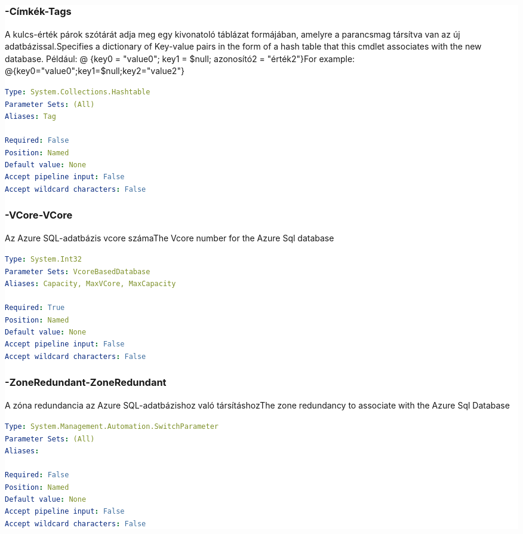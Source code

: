 ### <span data-ttu-id="caa86-177">-Címkék</span><span class="sxs-lookup"><span data-stu-id="caa86-177">-Tags</span></span>
<span data-ttu-id="caa86-178">A kulcs-érték párok szótárát adja meg egy kivonatoló táblázat formájában, amelyre a parancsmag társítva van az új adatbázissal.</span><span class="sxs-lookup"><span data-stu-id="caa86-178">Specifies a dictionary of Key-value pairs in the form of a hash table that this cmdlet associates with the new database.</span></span> <span data-ttu-id="caa86-179">Például: @ {key0 = "value0"; key1 = $null; azonosító2 = "érték2"}</span><span class="sxs-lookup"><span data-stu-id="caa86-179">For example: @{key0="value0";key1=$null;key2="value2"}</span></span>

```yaml
Type: System.Collections.Hashtable
Parameter Sets: (All)
Aliases: Tag

Required: False
Position: Named
Default value: None
Accept pipeline input: False
Accept wildcard characters: False
```

### <span data-ttu-id="caa86-180">-VCore</span><span class="sxs-lookup"><span data-stu-id="caa86-180">-VCore</span></span>
<span data-ttu-id="caa86-181">Az Azure SQL-adatbázis vcore száma</span><span class="sxs-lookup"><span data-stu-id="caa86-181">The Vcore number for the Azure Sql database</span></span>

```yaml
Type: System.Int32
Parameter Sets: VcoreBasedDatabase
Aliases: Capacity, MaxVCore, MaxCapacity

Required: True
Position: Named
Default value: None
Accept pipeline input: False
Accept wildcard characters: False
```

### <span data-ttu-id="caa86-182">-ZoneRedundant</span><span class="sxs-lookup"><span data-stu-id="caa86-182">-ZoneRedundant</span></span>
<span data-ttu-id="caa86-183">A zóna redundancia az Azure SQL-adatbázishoz való társításhoz</span><span class="sxs-lookup"><span data-stu-id="caa86-183">The zone redundancy to associate with the Azure Sql Database</span></span>

```yaml
Type: System.Management.Automation.SwitchParameter
Parameter Sets: (All)
Aliases:

Required: False
Position: Named
Default value: None
Accept pipeline input: False
Accept wildcard characters: False
```
